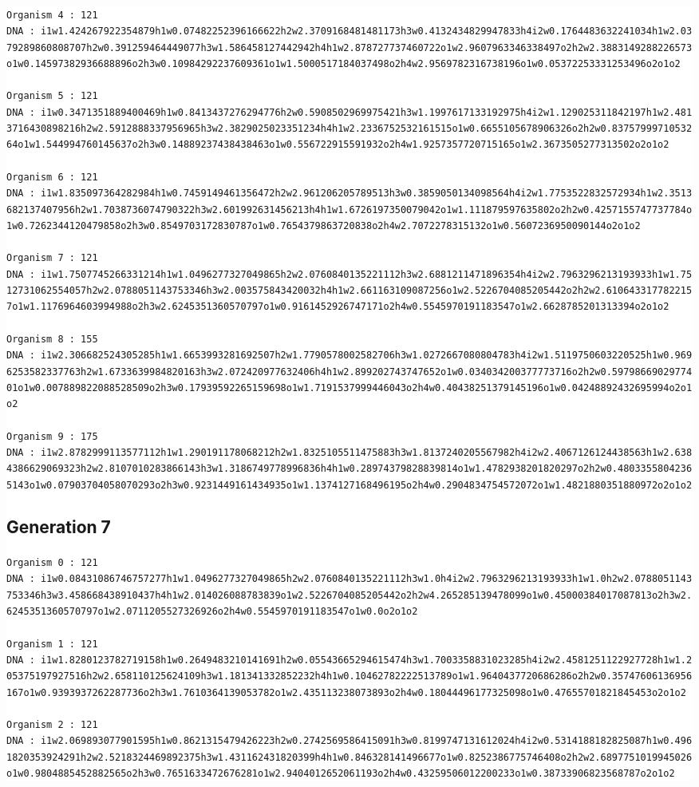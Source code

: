     Organism 4 : 121
    DNA : i1w1.424267922354879h1w0.07482252396166622h2w2.3709168481481173h3w0.4132434829947833h4i2w0.1764483632241034h1w2.0379289860808707h2w0.391259464449077h3w1.586458127442942h4h1w2.878727737460722o1w2.9607963346338497o2h2w2.3883149288226573o1w0.14597382936688896o2h3w0.10984292237609361o1w1.5000517184037498o2h4w2.9569782316738196o1w0.05372253331253496o2o1o2

    Organism 5 : 121
    DNA : i1w0.3471351889400469h1w0.8413437276294776h2w0.5908502969975421h3w1.1997617133192975h4i2w1.129025311842197h1w2.4813716430898216h2w2.5912888337956965h3w2.3829025023351234h4h1w2.2336752532161515o1w0.6655105678906326o2h2w0.8375799971053264o1w1.544994760145637o2h3w0.14889237438438463o1w0.556722915591932o2h4w1.9257357720715165o1w2.3673505277313502o2o1o2

    Organism 6 : 121
    DNA : i1w1.835097364282984h1w0.7459149461356472h2w2.961206205789513h3w0.3859050134098564h4i2w1.7753522832572934h1w2.3513682137407956h2w1.7038736074790322h3w2.601992631456213h4h1w1.6726197350079042o1w1.111879597635802o2h2w0.4257155747737784o1w0.7262344120479858o2h3w0.8549703172830787o1w0.7654379863720838o2h4w2.7072278315132o1w0.5607236950090144o2o1o2

    Organism 7 : 121
    DNA : i1w1.7507745266331214h1w1.0496277327049865h2w2.0760840135221112h3w2.6881211471896354h4i2w2.7963296213193933h1w1.7512731062554057h2w2.0788051143753346h3w2.003575843420032h4h1w2.661163109087256o1w2.5226704085205442o2h2w2.6106433177822157o1w1.1176964603994988o2h3w2.6245351360570797o1w0.9161452926747171o2h4w0.5545970191183547o1w2.6628785201313394o2o1o2

    Organism 8 : 155
    DNA : i1w2.306682524305285h1w1.6653993281692507h2w1.7790578002582706h3w1.0272667080804783h4i2w1.5119750603220525h1w0.9696253582337763h2w1.6733639984820163h3w2.072420977632406h4h1w2.899202743747652o1w0.034034200377773716o2h2w0.5979866902977401o1w0.007889822088528509o2h3w0.17939592265159698o1w1.7191537999446043o2h4w0.40438251379145196o1w0.04248892432695994o2o1o2

    Organism 9 : 175
    DNA : i1w2.8782999113577112h1w1.290191178068212h2w1.8325105511475883h3w1.8137240205567982h4i2w2.4067126124438563h1w2.6384386629069323h2w2.8107010283866143h3w1.3186749778996836h4h1w0.28974379828839814o1w1.4782938201820297o2h2w0.48033558042365143o1w0.07903704058070293o2h3w0.9231449161434935o1w1.1374127168496195o2h4w0.2904834754572072o1w1.4821880351880972o2o1o2


## Generation 7
    Organism 0 : 121
    DNA : i1w0.08431086746757277h1w1.0496277327049865h2w2.0760840135221112h3w1.0h4i2w2.7963296213193933h1w1.0h2w2.0788051143753346h3w3.458668438910437h4h1w2.014026088783839o1w2.5226704085205442o2h2w4.265285139478099o1w0.45000384017087813o2h3w2.6245351360570797o1w2.0711205527326926o2h4w0.5545970191183547o1w0.0o2o1o2

    Organism 1 : 121
    DNA : i1w1.8280123782719158h1w0.2649483210141691h2w0.05543665294615474h3w1.7003358831023285h4i2w2.4581251122927728h1w1.205375197927516h2w2.658110125624109h3w1.181341332852232h4h1w0.10462782222513789o1w1.9640437720686286o2h2w0.35747606136956167o1w0.9393937262287736o2h3w1.7610364139053782o1w2.435113238073893o2h4w0.18044496177325098o1w0.47655701821845453o2o1o2

    Organism 2 : 121
    DNA : i1w2.069893077901595h1w0.8621315479426223h2w0.2742569586415091h3w0.8199747131612024h4i2w0.5314188182825087h1w0.4961820353924291h2w2.5218324469892375h3w1.431162431820399h4h1w0.846328141496677o1w0.8252386775746408o2h2w2.6897751019945026o1w0.9804885452882565o2h3w0.7651633472676281o1w2.9404012652061193o2h4w0.43259506012200233o1w0.38733906823568787o2o1o2

